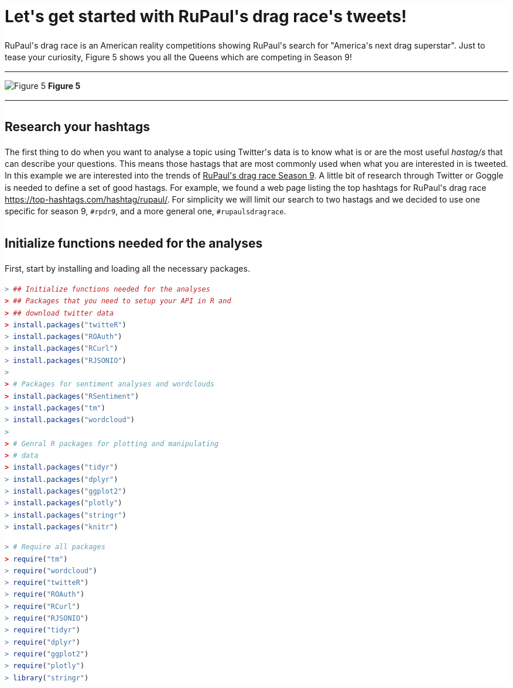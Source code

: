 Let's get started with RuPaul's drag race's tweets!
===================================================

RuPaul's drag race is an American reality competitions showing RuPaul's search for "America's next drag superstar". Just to tease your curiosity, Figure 5 shows you all the Queens which are competing in Season 9!

------------------------------------------------------------------------

![Figure 5](/Users/quaglieri.a/Documents/varie/Rladies/twitter_workshop/Figures/queens.png) **Figure 5**

------------------------------------------------------------------------

Research your hashtags
----------------------

The first thing to do when you want to analyse a topic using Twitter's data is to know what is or are the most useful *hastag/s* that can describe your questions. This means those hastags that are most commonly used when what you are interested in is tweeted. In this example we are interested into the trends of [RuPaul's drag race Season 9](http://logosrupaulsdragrace.wikia.com/wiki/RuPaul%27s_Drag_Race_(Season_9)). A little bit of research through Twitter or Goggle is needed to define a set of good hastags. For example, we found a web page listing the top hashtags for RuPaul's drag race <https://top-hashtags.com/hashtag/rupaul/>. For simplicity we will limit our search to two hastags and we decided to use one specific for season 9, `#rpdr9`, and a more general one, `#rupaulsdragrace`.

Initialize functions needed for the analyses
--------------------------------------------

First, start by installing and loading all the necessary packages.

``` r
> ## Initialize functions needed for the analyses
> ## Packages that you need to setup your API in R and
> ## download twitter data
> install.packages("twitteR")
> install.packages("ROAuth")
> install.packages("RCurl")
> install.packages("RJSONIO")
> 
> # Packages for sentiment analyses and wordclouds
> install.packages("RSentiment")
> install.packages("tm")
> install.packages("wordcloud")
> 
> # Genral R packages for plotting and manipulating
> # data
> install.packages("tidyr")
> install.packages("dplyr")
> install.packages("ggplot2")
> install.packages("plotly")
> install.packages("stringr")
> install.packages("knitr")
```

``` r
> # Require all packages
> require("tm")
> require("wordcloud")
> require("twitteR")
> require("ROAuth")
> require("RCurl")
> require("RJSONIO")
> require("tidyr")
> require("dplyr")
> require("ggplot2")
> require("plotly")
> library("stringr")
```
